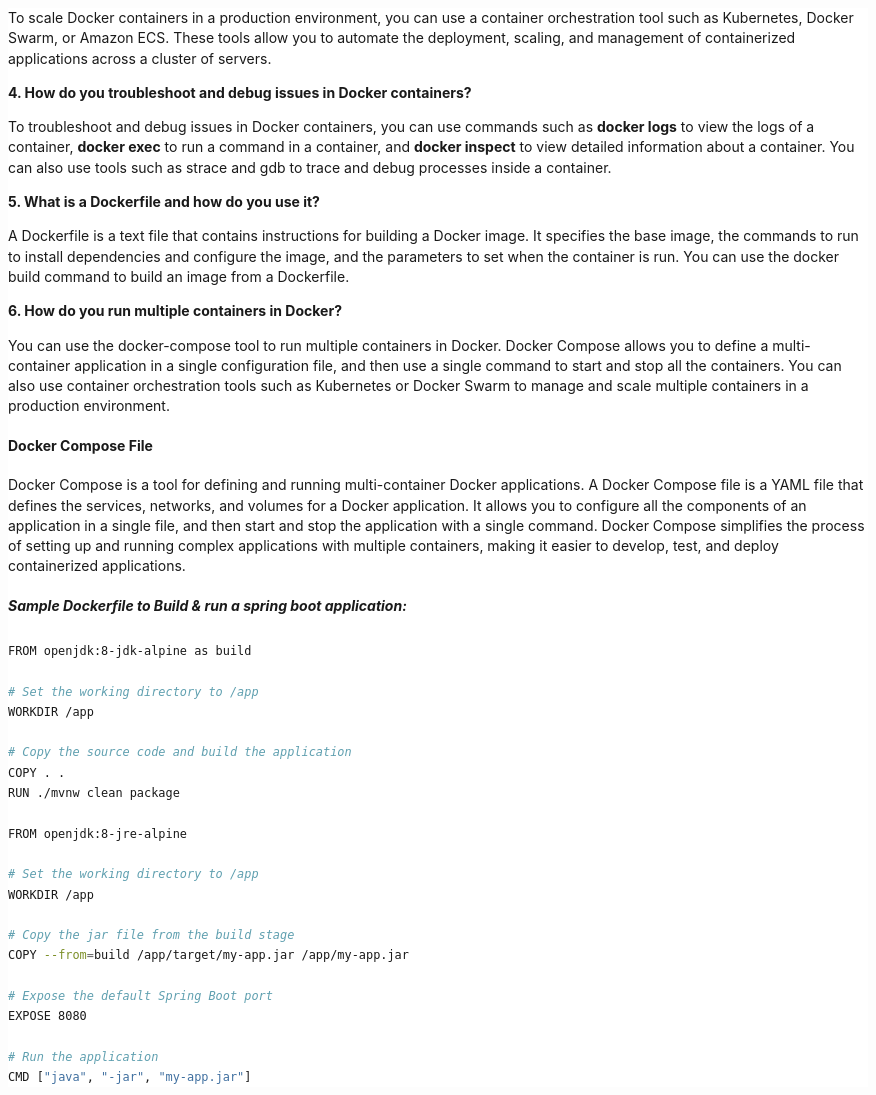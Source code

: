 To scale Docker containers in a production environment, you can use a container orchestration tool such as Kubernetes, Docker Swarm, or Amazon ECS. These tools allow you to automate the deployment, scaling, and management of containerized applications across a cluster of servers.

**4. How do you troubleshoot and debug issues in Docker containers?**

To troubleshoot and debug issues in Docker containers, you can use commands such as **docker logs** to view the logs of a container, **docker exec** to run a command in a container, and **docker inspect** to view detailed information about a container. You can also use tools such as strace and gdb to trace and debug processes inside a container.

**5. What is a Dockerfile and how do you use it?**

A Dockerfile is a text file that contains instructions for building a Docker image. It specifies the base image, the commands to run to install dependencies and configure the image, and the parameters to set when the container is run. You can use the docker build command to build an image from a Dockerfile.

**6. How do you run multiple containers in Docker?**

You can use the docker-compose tool to run multiple containers in Docker. Docker Compose allows you to define a multi-container application in a single configuration file, and then use a single command to start and stop all the containers. You can also use container orchestration tools such as Kubernetes or Docker Swarm to manage and scale multiple containers in a production environment.

#### Docker Compose File

Docker Compose is a tool for defining and running multi-container Docker applications. A Docker Compose file is a YAML file that defines the services, networks, and volumes for a Docker application. It allows you to configure all the components of an application in a single file, and then start and stop the application with a single command. Docker Compose simplifies the process of setting up and running complex applications with multiple containers, making it easier to develop, test, and deploy containerized applications.


##### Sample Dockerfile to Build & run a spring boot application:
```sh
FROM openjdk:8-jdk-alpine as build

# Set the working directory to /app
WORKDIR /app

# Copy the source code and build the application
COPY . .
RUN ./mvnw clean package

FROM openjdk:8-jre-alpine

# Set the working directory to /app
WORKDIR /app

# Copy the jar file from the build stage
COPY --from=build /app/target/my-app.jar /app/my-app.jar

# Expose the default Spring Boot port
EXPOSE 8080

# Run the application
CMD ["java", "-jar", "my-app.jar"]
```
